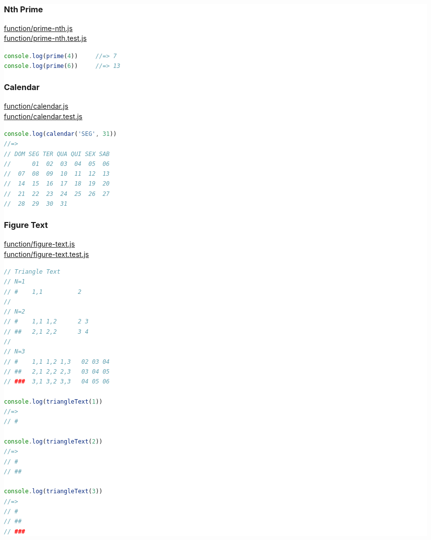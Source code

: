 ### Nth Prime

[function/prime-nth.js](code/function/prime-nth.js)<br>
[function/prime-nth.test.js](code/function/prime-nth.test.js)

```js
console.log(prime(4))     //=> 7
console.log(prime(6))     //=> 13
```

### Calendar

[function/calendar.js](code/function/calendar.js)<br>
[function/calendar.test.js](code/function/calendar.test.js)

```js
console.log(calendar('SEG', 31))
//=>
// DOM SEG TER QUA QUI SEX SAB
//      01  02  03  04  05  06
//  07  08  09  10  11  12  13
//  14  15  16  17  18  19  20
//  21  22  23  24  25  26  27
//  28  29  30  31
```

### Figure Text

[function/figure-text.js](code/function/figure-text.js)<br>
[function/figure-text.test.js](code/function/figure-text.test.js)

```js
// Triangle Text
// N=1
// #    1,1          2
//
// N=2
// #    1,1 1,2      2 3
// ##   2,1 2,2      3 4
//
// N=3
// #    1,1 1,2 1,3   02 03 04  
// ##   2,1 2,2 2,3   03 04 05  
// ###  3,1 3,2 3,3   04 05 06

console.log(triangleText(1))
//=>
// #

console.log(triangleText(2))
//=>
// #
// ##

console.log(triangleText(3))
//=>
// #
// ##
// ###
```
